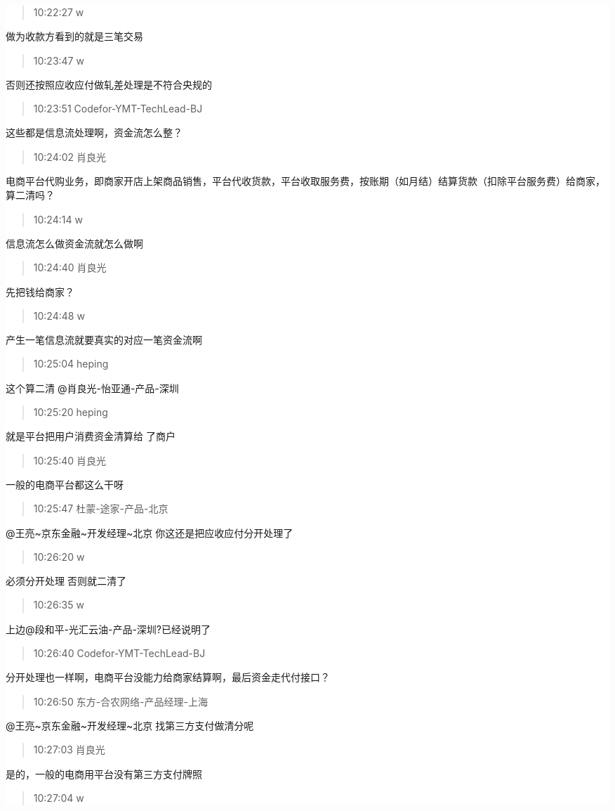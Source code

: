 > 10:22:27  w  
   
做为收款方看到的就是三笔交易  
   
> 10:23:47  w  
   
否则还按照应收应付做轧差处理是不符合央规的  
   
> 10:23:51  Codefor-YMT-TechLead-BJ  
   
这些都是信息流处理啊，资金流怎么整？  
   
> 10:24:02  肖良光  
   
电商平台代购业务，即商家开店上架商品销售，平台代收货款，平台收取服务费，按账期（如月结）结算货款（扣除平台服务费）给商家，算二清吗？  
   
> 10:24:14  w  
   
信息流怎么做资金流就怎么做啊  
   
> 10:24:40  肖良光  
   
先把钱给商家？  
   
> 10:24:48  w  
   
产生一笔信息流就要真实的对应一笔资金流啊  
   
> 10:25:04  heping  
   
这个算二清 @肖良光-怡亚通-产品-深圳   
   
> 10:25:20  heping  
   
就是平台把用户消费资金清算给 了商户  
   
> 10:25:40  肖良光  
   
一般的电商平台都这么干呀  
   
> 10:25:47  杜蒙-途家-产品-北京  
   
@王亮~京东金融~开发经理~北京 你这还是把应收应付分开处理了  
   
> 10:26:20  w  
   
必须分开处理  否则就二清了  
   
> 10:26:35  w  
   
上边@段和平-光汇云油-产品-深圳?已经说明了  
   
> 10:26:40  Codefor-YMT-TechLead-BJ  
   
分开处理也一样啊，电商平台没能力给商家结算啊，最后资金走代付接口？  
   
> 10:26:50  东方-合农网络-产品经理-上海  
   
@王亮~京东金融~开发经理~北京 找第三方支付做清分呢   
   
> 10:27:03  肖良光  
   
是的，一般的电商用平台没有第三方支付牌照  
   
> 10:27:04  w  
   